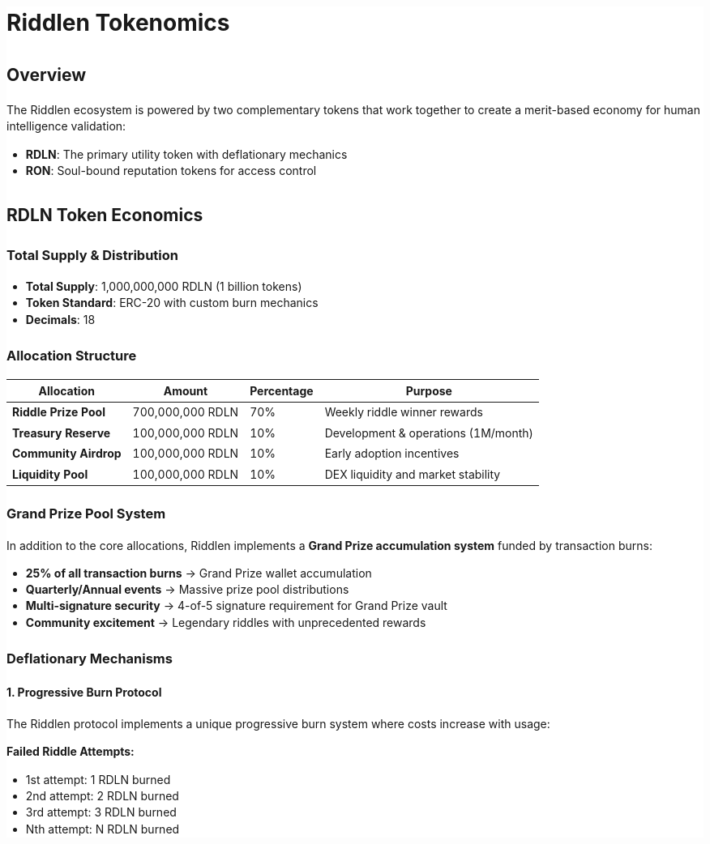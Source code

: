 # Riddlen Tokenomics

## Overview

The Riddlen ecosystem is powered by two complementary tokens that work together to create a merit-based economy for human intelligence validation:

- **RDLN**: The primary utility token with deflationary mechanics
- **RON**: Soul-bound reputation tokens for access control

## RDLN Token Economics

### Total Supply & Distribution

- **Total Supply**: 1,000,000,000 RDLN (1 billion tokens)
- **Token Standard**: ERC-20 with custom burn mechanics
- **Decimals**: 18

### Allocation Structure

| Allocation | Amount | Percentage | Purpose |
|------------|--------|------------|---------|
| **Riddle Prize Pool** | 700,000,000 RDLN | 70% | Weekly riddle winner rewards |
| **Treasury Reserve** | 100,000,000 RDLN | 10% | Development & operations (1M/month) |
| **Community Airdrop** | 100,000,000 RDLN | 10% | Early adoption incentives |
| **Liquidity Pool** | 100,000,000 RDLN | 10% | DEX liquidity and market stability |

### Grand Prize Pool System

In addition to the core allocations, Riddlen implements a **Grand Prize accumulation system** funded by transaction burns:

- **25% of all transaction burns** → Grand Prize wallet accumulation
- **Quarterly/Annual events** → Massive prize pool distributions
- **Multi-signature security** → 4-of-5 signature requirement for Grand Prize vault
- **Community excitement** → Legendary riddles with unprecedented rewards

### Deflationary Mechanisms

#### 1. Progressive Burn Protocol

The Riddlen protocol implements a unique progressive burn system where costs increase with usage:

**Failed Riddle Attempts:**
- 1st attempt: 1 RDLN burned
- 2nd attempt: 2 RDLN burned
- 3rd attempt: 3 RDLN burned
- Nth attempt: N RDLN burned
